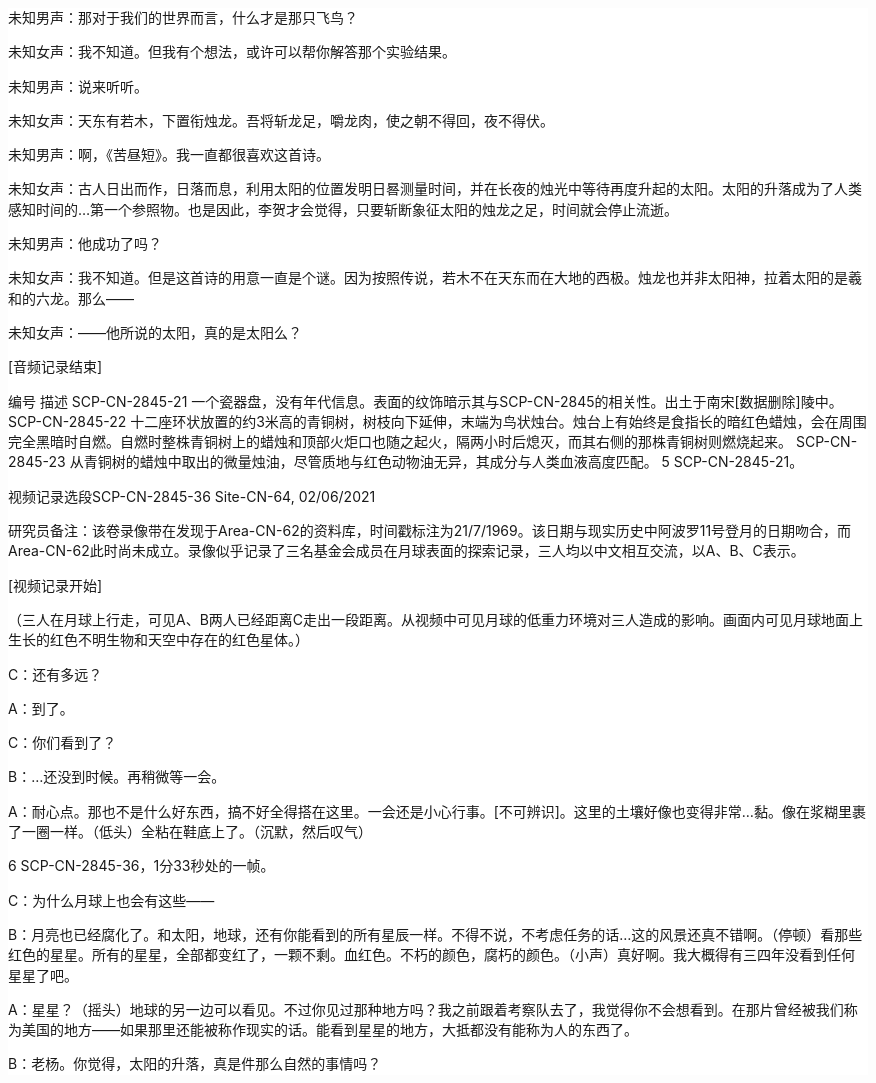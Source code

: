 未知男声：那对于我们的世界而言，什么才是那只飞鸟？

未知女声：我不知道。但我有个想法，或许可以帮你解答那个实验结果。

未知男声：说来听听。

未知女声：天东有若木，下置衔烛龙。吾将斩龙足，嚼龙肉，使之朝不得回，夜不得伏。

未知男声：啊，《苦昼短》。我一直都很喜欢这首诗。

未知女声：古人日出而作，日落而息，利用太阳的位置发明日晷测量时间，并在长夜的烛光中等待再度升起的太阳。太阳的升落成为了人类感知时间的…第一个参照物。也是因此，李贺才会觉得，只要斩断象征太阳的烛龙之足，时间就会停止流逝。

未知男声：他成功了吗？

未知女声：我不知道。但是这首诗的用意一直是个谜。因为按照传说，若木不在天东而在大地的西极。烛龙也并非太阳神，拉着太阳的是羲和的六龙。那么——

未知女声：——他所说的太阳，真的是太阳么？

[音频记录结束]

编号	描述
SCP-CN-2845-21	一个瓷器盘，没有年代信息。表面的纹饰暗示其与SCP-CN-2845的相关性。出土于南宋[数据删除]陵中。
SCP-CN-2845-22	十二座环状放置的约3米高的青铜树，树枝向下延伸，末端为鸟状烛台。烛台上有始终是食指长的暗红色蜡烛，会在周围完全黑暗时自燃。自燃时整株青铜树上的蜡烛和顶部火炬口也随之起火，隔两小时后熄灭，而其右侧的那株青铜树则燃烧起来。
SCP-CN-2845-23	从青铜树的蜡烛中取出的微量烛油，尽管质地与红色动物油无异，其成分与人类血液高度匹配。
5
SCP-CN-2845-21。

视频记录选段SCP-CN-2845-36
Site-CN-64, 02/06/2021

研究员备注：该卷录像带在发现于Area-CN-62的资料库，时间戳标注为21/7/1969。该日期与现实历史中阿波罗11号登月的日期吻合，而Area-CN-62此时尚未成立。录像似乎记录了三名基金会成员在月球表面的探索记录，三人均以中文相互交流，以A、B、C表示。

[视频记录开始]

（三人在月球上行走，可见A、B两人已经距离C走出一段距离。从视频中可见月球的低重力环境对三人造成的影响。画面内可见月球地面上生长的红色不明生物和天空中存在的红色星体。）

C：还有多远？

A：到了。

C：你们看到了？

B：…还没到时候。再稍微等一会。

A：耐心点。那也不是什么好东西，搞不好全得搭在这里。一会还是小心行事。[不可辨识]。这里的土壤好像也变得非常…黏。像在浆糊里裹了一圈一样。（低头）全粘在鞋底上了。（沉默，然后叹气）

6
SCP-CN-2845-36，1分33秒处的一帧。

C：为什么月球上也会有这些——

B：月亮也已经腐化了。和太阳，地球，还有你能看到的所有星辰一样。不得不说，不考虑任务的话…这的风景还真不错啊。（停顿）看那些红色的星星。所有的星星，全部都变红了，一颗不剩。血红色。不朽的颜色，腐朽的颜色。（小声）真好啊。我大概得有三四年没看到任何星星了吧。

A：星星？（摇头）地球的另一边可以看见。不过你见过那种地方吗？我之前跟着考察队去了，我觉得你不会想看到。在那片曾经被我们称为美国的地方——如果那里还能被称作现实的话。能看到星星的地方，大抵都没有能称为人的东西了。

B：老杨。你觉得，太阳的升落，真是件那么自然的事情吗？
